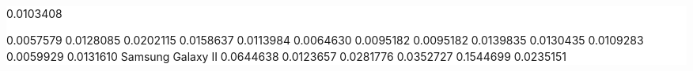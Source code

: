 0.0103408
</td>
<td style="text-align:right;">
0.0057579
</td>
<td style="text-align:right;">
0.0128085
</td>
<td style="text-align:right;">
0.0202115
</td>
<td style="text-align:right;">
0.0158637
</td>
<td style="text-align:right;">
0.0113984
</td>
<td style="text-align:right;">
0.0064630
</td>
<td style="text-align:right;">
0.0095182
</td>
<td style="text-align:right;">
0.0095182
</td>
<td style="text-align:right;">
0.0139835
</td>
<td style="text-align:right;">
0.0130435
</td>
<td style="text-align:right;">
0.0109283
</td>
<td style="text-align:right;">
0.0059929
</td>
<td style="text-align:right;">
0.0131610
</td>
</tr>
<tr>
<td style="text-align:left;">
Samsung Galaxy II
</td>
<td style="text-align:right;">
0.0644638
</td>
<td style="text-align:right;">
0.0123657
</td>
<td style="text-align:right;">
0.0281776
</td>
<td style="text-align:right;">
0.0352727
</td>
<td style="text-align:right;">
0.1544699
</td>
<td style="text-align:right;">
0.0235151
</td>